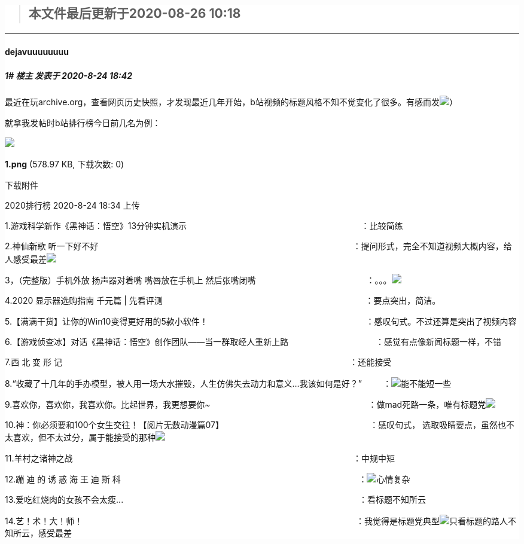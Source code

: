 > ## **本文件最后更新于2020-08-26 10:18** 


-----

####  dejavuuuuuuuu  
##### 1#       楼主       发表于 2020-8-24 18:42


最近在玩archive.org，查看网页历史快照，才发现最近几年开始，b站视频的标题风格不知不觉变化了很多。有感而发<img src="https://static.saraba1st.com/image/smiley/face2017/001.png" referrerpolicy="no-referrer">）

 就拿我发帖时b站排行榜今日前几名为例：


<img src="https://img.saraba1st.com/forum/202008/24/183435gmz97ba87tzhok7z.png" referrerpolicy="no-referrer">


<strong>1.png</strong> (578.97 KB, 下载次数: 0)

下载附件

2020排行榜
2020-8-24 18:34 上传


1.游戏科学新作《黑神话：悟空》13分钟实机演示                                                                          ：比较简练

2.神仙新歌 听一下好不好                                                                                                            ：提问形式，完全不知道视频大概内容，给人感受最差<img src="https://static.saraba1st.com/image/smiley/face2017/166.png" referrerpolicy="no-referrer">

3，（完整版）手机外放 扬声器对着嘴 嘴唇放在手机上 然后张嘴闭嘴                                               ：。。。<img src="https://static.saraba1st.com/image/smiley/face2017/001.png" referrerpolicy="no-referrer">

4.2020 显示器选购指南 千元篇 | 先看评测                                                                                      ：要点突出，简洁。

5.【满满干货】让你的Win10变得更好用的5款小软件！                                                                   ：感叹句式。不过还算是突出了视频内容

6.【游戏侦查冰】对话《黑神话：悟空》创作团队——当一群取经人重新上路                                     ：感觉有点像新闻标题一样，不错

7.西 北 变 形 记                                                                                                                          ：还能接受

8.“收藏了十几年的手办模型，被人用一场大水摧毁，人生仿佛失去动力和意义…我该如何是好？”         ：<img src="https://static.saraba1st.com/image/smiley/face2017/001.png" referrerpolicy="no-referrer">能不能短一些

9.喜欢你，喜欢你，我喜欢你。比起世界，我更想要你~                                                                   ：做mad死路一条，唯有标题党<img src="https://static.saraba1st.com/image/smiley/face2017/067.png" referrerpolicy="no-referrer">

10.神：你必须要和100个女生交往！【阅片无数动漫篇07】                                                              ：感叹句式， 选取吸睛要点，虽然也不太喜欢，但不太过分，属于能接受的那种<img src="https://static.saraba1st.com/image/smiley/face2017/001.png" referrerpolicy="no-referrer">

11.羊村之诸神之战                                                                                                                       ：中规中矩

12.蹦 迪 的 诱 惑 海 王 迪 斯 科                                                                                                     ：<img src="https://static.saraba1st.com/image/smiley/face2017/001.png" referrerpolicy="no-referrer">心情复杂

13.爱吃红烧肉的女孩不会太瘦...                                                                                                    ：看标题不知所云

14.艺！术！大！师！                                                                                                                    ：我觉得是标题党典型<img src="https://static.saraba1st.com/image/smiley/face2017/067.png" referrerpolicy="no-referrer">只看标题的路人不知所云，感受最差
